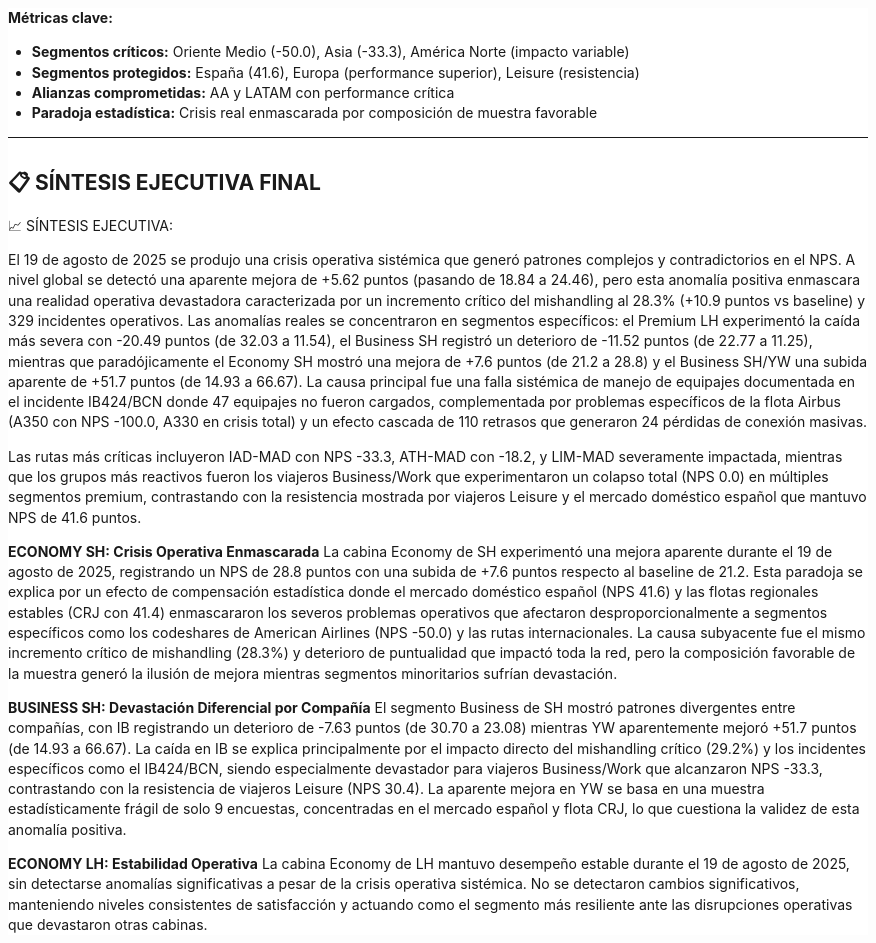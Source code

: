 **Métricas clave:**
- **Segmentos críticos:** Oriente Medio (-50.0), Asia (-33.3), América Norte (impacto variable)
- **Segmentos protegidos:** España (41.6), Europa (performance superior), Leisure (resistencia)
- **Alianzas comprometidas:** AA y LATAM con performance crítica
- **Paradoja estadística:** Crisis real enmascarada por composición de muestra favorable

---

## 📋 SÍNTESIS EJECUTIVA FINAL

📈 SÍNTESIS EJECUTIVA:

El 19 de agosto de 2025 se produjo una crisis operativa sistémica que generó patrones complejos y contradictorios en el NPS. A nivel global se detectó una aparente mejora de +5.62 puntos (pasando de 18.84 a 24.46), pero esta anomalía positiva enmascara una realidad operativa devastadora caracterizada por un incremento crítico del mishandling al 28.3% (+10.9 puntos vs baseline) y 329 incidentes operativos. Las anomalías reales se concentraron en segmentos específicos: el Premium LH experimentó la caída más severa con -20.49 puntos (de 32.03 a 11.54), el Business SH registró un deterioro de -11.52 puntos (de 22.77 a 11.25), mientras que paradójicamente el Economy SH mostró una mejora de +7.6 puntos (de 21.2 a 28.8) y el Business SH/YW una subida aparente de +51.7 puntos (de 14.93 a 66.67). La causa principal fue una falla sistémica de manejo de equipajes documentada en el incidente IB424/BCN donde 47 equipajes no fueron cargados, complementada por problemas específicos de la flota Airbus (A350 con NPS -100.0, A330 en crisis total) y un efecto cascada de 110 retrasos que generaron 24 pérdidas de conexión masivas.

Las rutas más críticas incluyeron IAD-MAD con NPS -33.3, ATH-MAD con -18.2, y LIM-MAD severamente impactada, mientras que los grupos más reactivos fueron los viajeros Business/Work que experimentaron un colapso total (NPS 0.0) en múltiples segmentos premium, contrastando con la resistencia mostrada por viajeros Leisure y el mercado doméstico español que mantuvo NPS de 41.6 puntos.

**ECONOMY SH: Crisis Operativa Enmascarada**
La cabina Economy de SH experimentó una mejora aparente durante el 19 de agosto de 2025, registrando un NPS de 28.8 puntos con una subida de +7.6 puntos respecto al baseline de 21.2. Esta paradoja se explica por un efecto de compensación estadística donde el mercado doméstico español (NPS 41.6) y las flotas regionales estables (CRJ con 41.4) enmascararon los severos problemas operativos que afectaron desproporcionalmente a segmentos específicos como los codeshares de American Airlines (NPS -50.0) y las rutas internacionales. La causa subyacente fue el mismo incremento crítico de mishandling (28.3%) y deterioro de puntualidad que impactó toda la red, pero la composición favorable de la muestra generó la ilusión de mejora mientras segmentos minoritarios sufrían devastación.

**BUSINESS SH: Devastación Diferencial por Compañía**
El segmento Business de SH mostró patrones divergentes entre compañías, con IB registrando un deterioro de -7.63 puntos (de 30.70 a 23.08) mientras YW aparentemente mejoró +51.7 puntos (de 14.93 a 66.67). La caída en IB se explica principalmente por el impacto directo del mishandling crítico (29.2%) y los incidentes específicos como el IB424/BCN, siendo especialmente devastador para viajeros Business/Work que alcanzaron NPS -33.3, contrastando con la resistencia de viajeros Leisure (NPS 30.4). La aparente mejora en YW se basa en una muestra estadísticamente frágil de solo 9 encuestas, concentradas en el mercado español y flota CRJ, lo que cuestiona la validez de esta anomalía positiva.

**ECONOMY LH: Estabilidad Operativa**
La cabina Economy de LH mantuvo desempeño estable durante el 19 de agosto de 2025, sin detectarse anomalías significativas a pesar de la crisis operativa sistémica. No se detectaron cambios significativos, manteniendo niveles consistentes de satisfacción y actuando como el segmento más resiliente ante las disrupciones operativas que devastaron otras cabinas.
